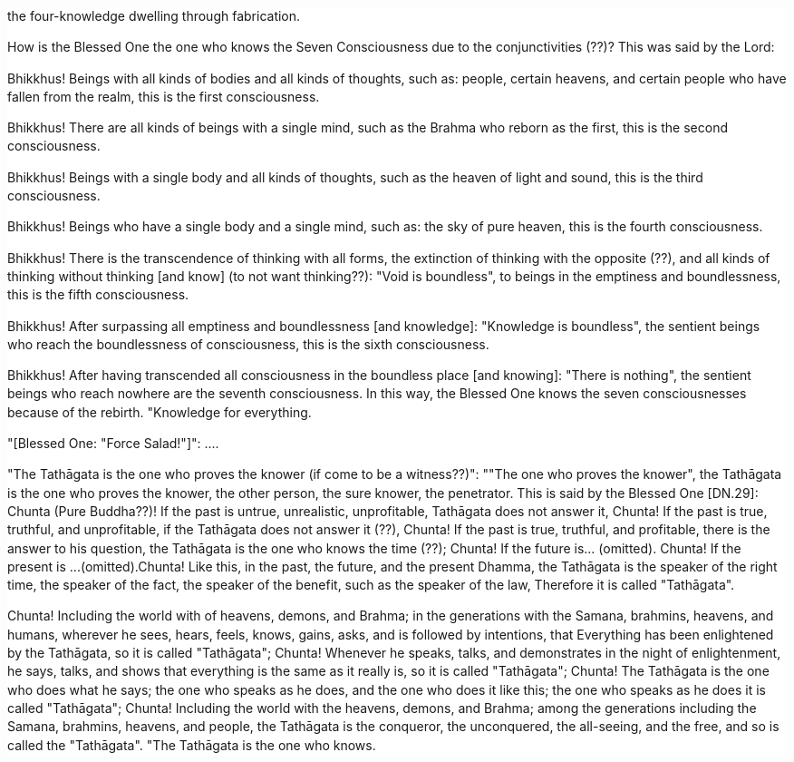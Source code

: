 the four-knowledge dwelling through fabrication.

How is the Blessed One the one who knows the Seven Consciousness due to the
conjunctivities (??)? This was said by the Lord:

Bhikkhus! Beings with all kinds of bodies and all kinds of thoughts, such as:
people, certain heavens, and certain people who have fallen from the realm, this
is the first consciousness.

Bhikkhus! There are all kinds of beings with a single mind, such as the Brahma
who reborn as the first, this is the second consciousness.

Bhikkhus! Beings with a single body and all kinds of thoughts, such as the
heaven of light and sound, this is the third consciousness.

Bhikkhus! Beings who have a single body and a single mind, such as: the sky of
pure heaven, this is the fourth consciousness.

Bhikkhus! There is the transcendence of thinking with all forms, the extinction
of thinking with the opposite (??), and all kinds of thinking without thinking
[and know] (to not want thinking??): "Void is boundless", to beings in the
emptiness and boundlessness, this is the fifth consciousness.

Bhikkhus! After surpassing all emptiness and boundlessness [and knowledge]:
"Knowledge is boundless", the sentient beings who reach the boundlessness of
consciousness, this is the sixth consciousness.

Bhikkhus! After having transcended all consciousness in the boundless place [and
knowing]: "There is nothing", the sentient beings who reach nowhere are the
seventh consciousness. In this way, the Blessed One knows the seven
consciousnesses because of the rebirth. "Knowledge for everything.

"[Blessed One: "Force Salad!"]": ....

"The Tathāgata is the one who proves the knower (if come to be a witness??)":
""The one who proves the knower", the Tathāgata is the one who proves the
knower, the other person, the sure knower, the penetrator. This is said by the
Blessed One [DN.29]: Chunta (Pure Buddha??)! If the past is untrue, unrealistic,
unprofitable, Tathāgata does not answer it, Chunta! If the past is true,
truthful, and unprofitable, if the Tathāgata does not answer it (??), Chunta! If
the past is true, truthful, and profitable, there is the answer to his question,
the Tathāgata is the one who knows the time (??); Chunta! If the future is...
(omitted). Chunta! If the present is ...(omitted).Chunta! Like this, in the
past, the future, and the present Dhamma, the Tathāgata is the speaker of the
right time, the speaker of the fact, the speaker of the benefit, such as the
speaker of the law, Therefore it is called "Tathāgata".

Chunta! Including the world with of heavens, demons, and Brahma; in the
generations with the Samana, brahmins, heavens, and humans, wherever he sees,
hears, feels, knows, gains, asks, and is followed by intentions, that Everything
has been enlightened by the Tathāgata, so it is called "Tathāgata"; Chunta!
Whenever he speaks, talks, and demonstrates in the night of enlightenment, he
says, talks, and shows that everything is the same as it really is, so it is
called "Tathāgata"; Chunta! The Tathāgata is the one who does what he says; the
one who speaks as he does, and the one who does it like this; the one who speaks
as he does it is called "Tathāgata"; Chunta! Including the world with the
heavens, demons, and Brahma; among the generations including the Samana,
brahmins, heavens, and people, the Tathāgata is the conqueror, the unconquered,
the all-seeing, and the free, and so is called the "Tathāgata". "The Tathāgata
is the one who knows.
